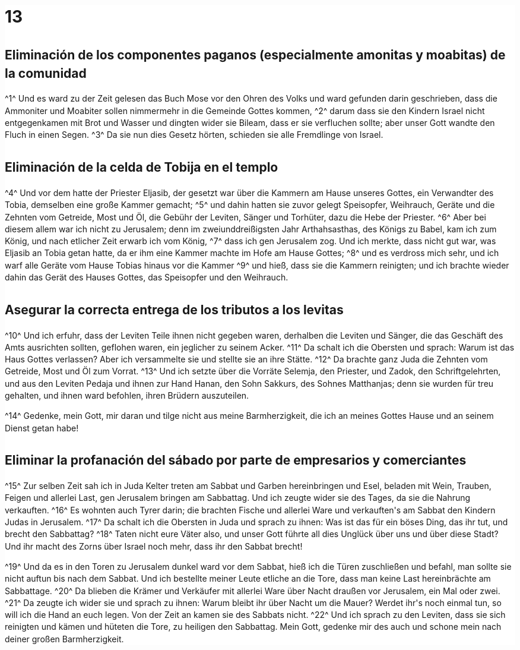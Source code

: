 # 13
## Eliminación de los componentes paganos (especialmente amonitas y moabitas) de la comunidad
^1^ Und es ward zu der Zeit gelesen das Buch Mose vor den Ohren des Volks und ward gefunden darin geschrieben, dass die Ammoniter und Moabiter sollen nimmermehr in die Gemeinde Gottes kommen, ^2^ darum dass sie den Kindern Israel nicht entgegenkamen mit Brot und Wasser und dingten wider sie Bileam, dass er sie verfluchen sollte; aber unser Gott wandte den Fluch in einen Segen. ^3^ Da sie nun dies Gesetz hörten, schieden sie alle Fremdlinge von Israel. 

## Eliminación de la celda de Tobija en el templo
^4^ Und vor dem hatte der Priester Eljasib, der gesetzt war über die Kammern am Hause unseres Gottes, ein Verwandter des Tobia, demselben eine große Kammer gemacht; ^5^ und dahin hatten sie zuvor gelegt Speisopfer, Weihrauch, Geräte und die Zehnten vom Getreide, Most und Öl, die Gebühr der Leviten, Sänger und Torhüter, dazu die Hebe der Priester. ^6^ Aber bei diesem allem war ich nicht zu Jerusalem; denn im zweiunddreißigsten Jahr Arthahsasthas, des Königs zu Babel, kam ich zum König, und nach etlicher Zeit erwarb ich vom König, ^7^ dass ich gen Jerusalem zog. Und ich merkte, dass nicht gut war, was Eljasib an Tobia getan hatte, da er ihm eine Kammer machte im Hofe am Hause Gottes; ^8^ und es verdross mich sehr, und ich warf alle Geräte vom Hause Tobias hinaus vor die Kammer ^9^ und hieß, dass sie die Kammern reinigten; und ich brachte wieder dahin das Gerät des Hauses Gottes, das Speisopfer und den Weihrauch. 

## Asegurar la correcta entrega de los tributos a los levitas
^10^ Und ich erfuhr, dass der Leviten Teile ihnen nicht gegeben waren, derhalben die Leviten und Sänger, die das Geschäft des Amts ausrichten sollten, geflohen waren, ein jeglicher zu seinem Acker. ^11^ Da schalt ich die Obersten und sprach: Warum ist das Haus Gottes verlassen? Aber ich versammelte sie und stellte sie an ihre Stätte. ^12^ Da brachte ganz Juda die Zehnten vom Getreide, Most und Öl zum Vorrat. ^13^ Und ich setzte über die Vorräte Selemja, den Priester, und Zadok, den Schriftgelehrten, und aus den Leviten Pedaja und ihnen zur Hand Hanan, den Sohn Sakkurs, des Sohnes Matthanjas; denn sie wurden für treu gehalten, und ihnen ward befohlen, ihren Brüdern auszuteilen. 

^14^ Gedenke, mein Gott, mir daran und tilge nicht aus meine Barmherzigkeit, die ich an meines Gottes Hause und an seinem Dienst getan habe! 

## Eliminar la profanación del sábado por parte de empresarios y comerciantes
^15^ Zur selben Zeit sah ich in Juda Kelter treten am Sabbat und Garben hereinbringen und Esel, beladen mit Wein, Trauben, Feigen und allerlei Last, gen Jerusalem bringen am Sabbattag. Und ich zeugte wider sie des Tages, da sie die Nahrung verkauften. ^16^ Es wohnten auch Tyrer darin; die brachten Fische und allerlei Ware und verkauften's am Sabbat den Kindern Judas in Jerusalem. ^17^ Da schalt ich die Obersten in Juda und sprach zu ihnen: Was ist das für ein böses Ding, das ihr tut, und brecht den Sabbattag? ^18^ Taten nicht eure Väter also, und unser Gott führte all dies Unglück über uns und über diese Stadt? Und ihr macht des Zorns über Israel noch mehr, dass ihr den Sabbat brecht! 

^19^ Und da es in den Toren zu Jerusalem dunkel ward vor dem Sabbat, hieß ich die Türen zuschließen und befahl, man sollte sie nicht auftun bis nach dem Sabbat. Und ich bestellte meiner Leute etliche an die Tore, dass man keine Last hereinbrächte am Sabbattage. ^20^ Da blieben die Krämer und Verkäufer mit allerlei Ware über Nacht draußen vor Jerusalem, ein Mal oder zwei. ^21^ Da zeugte ich wider sie und sprach zu ihnen: Warum bleibt ihr über Nacht um die Mauer? Werdet ihr's noch einmal tun, so will ich die Hand an euch legen. Von der Zeit an kamen sie des Sabbats nicht. ^22^ Und ich sprach zu den Leviten, dass sie sich reinigten und kämen und hüteten die Tore, zu heiligen den Sabbattag. Mein Gott, gedenke mir des auch und schone mein nach deiner großen Barmherzigkeit. 
